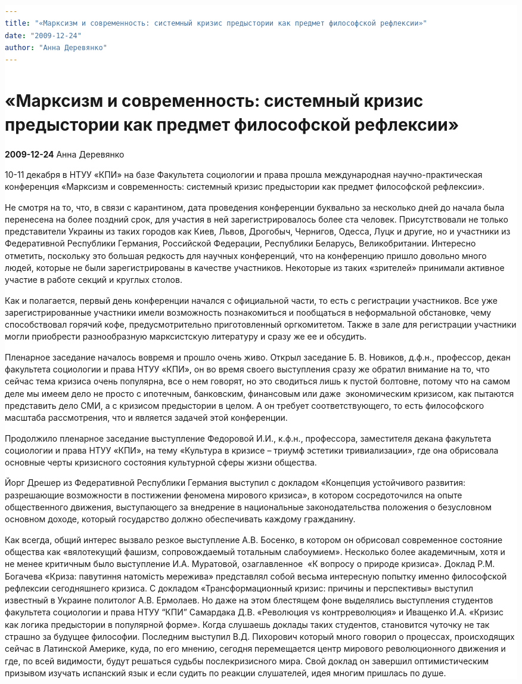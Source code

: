 ```yaml
---
title: "«Марксизм и современность: системный кризис предыстории как предмет философской рефлексии»"
date: "2009-12-24"
author: "Анна Деревянко"
---
```


# «Марксизм и современность: системный кризис предыстории как предмет философской рефлексии»

**2009-12-24** Анна Деревянко

10-11 декабря в НТУУ «КПИ» на базе Факультета социологии и права прошла международная научно-практическая конференция «Марксизм и современность: системный кризис предыстории как предмет философской рефлексии».

Не смотря на то, что, в связи с карантином, дата проведения конференции буквально за несколько дней до начала была перенесена на более поздний срок, для участия в ней зарегистрировалось более ста человек. Присутствовали не только представители Украины из таких городов как Киев, Львов, Дрогобыч, Чернигов, Одесса, Луцк и другие, но и участники из Федеративной Республики Германия, Российской Федерации, Республики Беларусь, Великобритании. Интересно отметить, поскольку это большая редкость для научных конференций, что на конференцию пришло довольно много людей, которые не были зарегистрированы в качестве участников. Некоторые из таких «зрителей» принимали активное участие в работе секций и круглых столов.

Как и полагается, первый день конференции начался с официальной части, то есть с регистрации участников. Все уже зарегистрированные участники имели возможность познакомиться и пообщаться в неформальной обстановке, чему способствовал горячий кофе, предусмотрительно приготовленный оргкомитетом. Также в зале для регистрации участники могли приобрести разнообразную марксистскую литературу и сразу же ее и обсудить.

Пленарное заседание началось вовремя и прошло очень живо. Открыл заседание Б. В. Новиков, д.ф.н., профессор, декан факультета социологии и права НТУУ «КПИ», он во время своего выступления сразу же обратил внимание на то, что сейчас тема кризиса очень популярна, все о нем говорят, но это сводиться лишь к пустой болтовне, потому что на самом деле мы имеем дело не просто с ипотечным, банковским, финансовым или даже  экономическим кризисом, как пытаются представить дело СМИ, а с кризисом предыстории в целом. А он требует соответствующего, то есть философского масштаба рассмотрения, что и является задачей этой конференции.

Продолжило пленарное заседание выступление Федоровой И.И., к.ф.н., профессора, заместителя декана факультета социологии и права НТУУ «КПИ», на тему «Культура в кризисе – триумф эстетики тривиализации», где она обрисовала основные черты кризисного состояния культурной сферы жизни общества.

Йорг Дрешер из Федеративной Республики Германия выступил с докладом «Концепция устойчивого развития: разрешающие возможности в постижении феномена мирового кризиса», в котором сосредоточился на опыте общественного движения, выступающего за внедрение в национальные законодательства положения о безусловном основном доходе, который государство должно обеспечивать каждому гражданину.

Как всегда, общий интерес вызвало резкое выступление А.В. Босенко, в котором он обрисовал современное состояние общества как «вялотекущий фашизм, сопровождаемый тотальным слабоумием». Несколько более академичным, хотя и не менее критичным было выступление И.А. Муратовой, озаглавленное  «К вопросу о природе кризиса». Доклад Р.М. Богачева «Криза: павутиння натомість мережива» представлял собой весьма интересную попытку именно философской рефлексии сегодняшнего кризиса. С докладом «Трансформационный кризис: причины и перспективы» выступил известный в Украине политолог А.В. Ермолаев. Но даже на этом блестящем фоне выделялись выступления студентов факультета социологии и права НТУУ “КПИ” Самардака Д.В. «Революция vs контрреволюция» и Иващенко И.А. «Кризис как логика предыстории в популярной форме». Когда слушаешь доклады таких студентов, становится чуточку не так страшно за будущее философии. Последним выступил В.Д. Пихорович который много говорил о процессах, происходящих сейчас в Латинской Америке, куда, по его мнению, сегодня перемещается центр мирового революционного движения и где, по всей видимости, будут решаться судьбы послекризисного мира. Свой доклад он завершил оптимистическим призывом изучать испанский язык и если судить по реакции слушателей, идея многим пришлась по душе.
